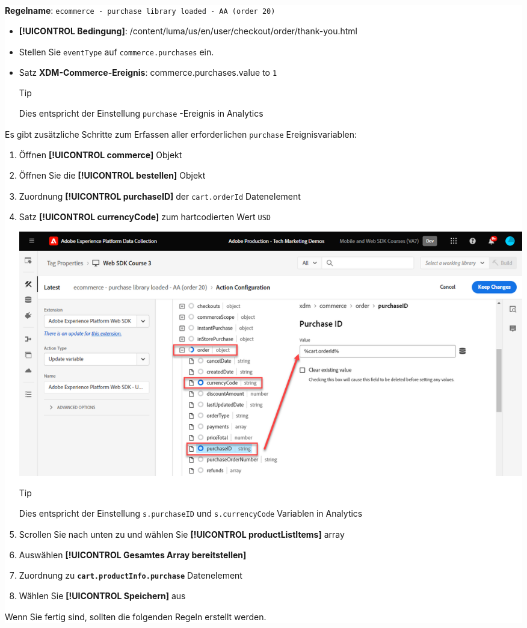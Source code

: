 **Regelname**: `ecommerce - purchase library loaded - AA (order 20)`

* **[!UICONTROL Bedingung]**: /content/luma/us/en/user/checkout/order/thank-you.html
* Stellen Sie `eventType` auf `commerce.purchases` ein.
* Satz **XDM-Commerce-Ereignis**: commerce.purchases.value to `1`

  >[!TIP]
  >
  >Dies entspricht der Einstellung `purchase` -Ereignis in Analytics

Es gibt zusätzliche Schritte zum Erfassen aller erforderlichen `purchase` Ereignisvariablen:

1. Öffnen **[!UICONTROL commerce]** Objekt
1. Öffnen Sie die **[!UICONTROL bestellen]** Objekt
1. Zuordnung **[!UICONTROL purchaseID]** der `cart.orderId` Datenelement
1. Satz **[!UICONTROL currencyCode]** zum hartcodierten Wert `USD`

   ![Festlegen der purchaseID für Analytics](assets/set-up-analytics-purchase.png)

   >[!TIP]
   >
   >Dies entspricht der Einstellung `s.purchaseID` und `s.currencyCode` Variablen in Analytics


1. Scrollen Sie nach unten zu und wählen Sie **[!UICONTROL productListItems]** array
1. Auswählen **[!UICONTROL Gesamtes Array bereitstellen]**
1. Zuordnung zu **`cart.productInfo.purchase`** Datenelement
1. Wählen Sie **[!UICONTROL Speichern]** aus

Wenn Sie fertig sind, sollten die folgenden Regeln erstellt werden.
